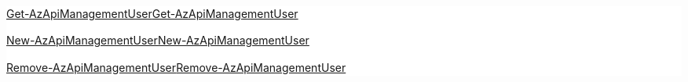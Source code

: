 [<span data-ttu-id="79ce1-154">Get-AzApiManagementUser</span><span class="sxs-lookup"><span data-stu-id="79ce1-154">Get-AzApiManagementUser</span></span>](./Get-AzApiManagementUser.md)

[<span data-ttu-id="79ce1-155">New-AzApiManagementUser</span><span class="sxs-lookup"><span data-stu-id="79ce1-155">New-AzApiManagementUser</span></span>](./New-AzApiManagementUser.md)

[<span data-ttu-id="79ce1-156">Remove-AzApiManagementUser</span><span class="sxs-lookup"><span data-stu-id="79ce1-156">Remove-AzApiManagementUser</span></span>](./Remove-AzApiManagementUser.md)


